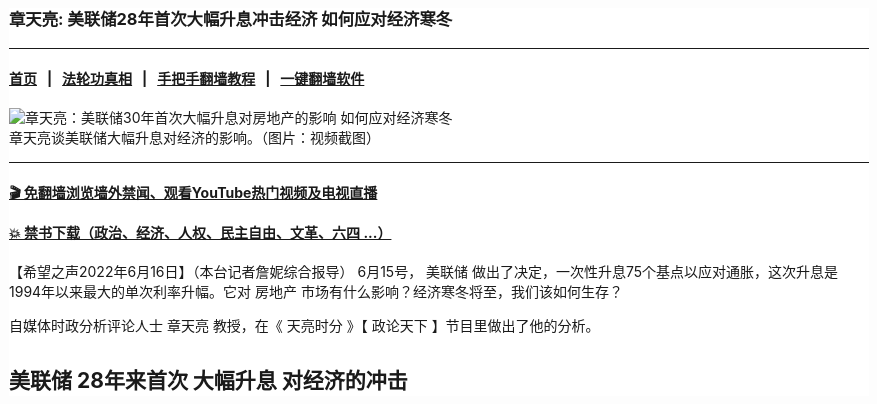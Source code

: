 ### 章天亮: 美联储28年首次大幅升息冲击经济  如何应对经济寒冬
------------------------

#### [首页](https://github.com/gfw-breaker/banned-news3/blob/master/README.md) &nbsp;&nbsp;|&nbsp;&nbsp; [法轮功真相](https://github.com/begood0513/basic/blob/master/README.md)  &nbsp;&nbsp;|&nbsp;&nbsp; [手把手翻墙教程](https://github.com/gfw-breaker/guides/wiki)  &nbsp;&nbsp;|&nbsp;&nbsp; [一键翻墙软件](https://github.com/gfw-breaker/nogfw/blob/master/README.md)  



<div><img alt="章天亮：美联储30年首次大幅升息对房地产的影响 如何应对经济寒冬" src="https://img.soundofhope.org/2022-06/1655403452238.jpg"/>
<br/><figcaption class="caption">
 章天亮谈美联储大幅升息对经济的影响。（图片：视频截图）
</figcaption></div><hr/>

#### [ 🎬  免翻墙浏览墙外禁闻、观看YouTube热门视频及电视直播](https://github.com/gfw-breaker/HelloWorld)

#### [ 💥  禁书下载（政治、经济、人权、民主自由、文革、六四 ...）](https://github.com/gfw-breaker/books/blob/master/README.md)

<div><div class="Content__Wrapper sc-1bvya0-0 grZQxZ">
 <p class="meta-top">
  <span class="meta">
   【希望之声2022年6月16日】（本台记者詹妮综合报导）
  </span>
  6月15号，
  <ok href="/term/1061">
   美联储
  </ok>
  做出了决定，一次性升息75个基点以应对通胀，这次升息是1994年以来最大的单次利率升幅。它对
  <ok href="/term/1644">
   房地产
  </ok>
  市场有什么影响？经济寒冬将至，我们该如何生存？
 </p>
 <p>
  自媒体时政分析评论人士
  <ok href="/term/974">
   章天亮
  </ok>
  教授，在《
  <ok href="/term/8908">
   天亮时分
  </ok>
  》【
  <ok href="/term/8909">
   政论天下
  </ok>
  】节目里做出了他的分析。
 </p>
 <h2>
  <ok href="/term/1061">
   美联储
  </ok>
  28年来首次
  <ok href="/term/749576">
   大幅升息
  </ok>
  对经济的冲击
 </h2>
 <p>